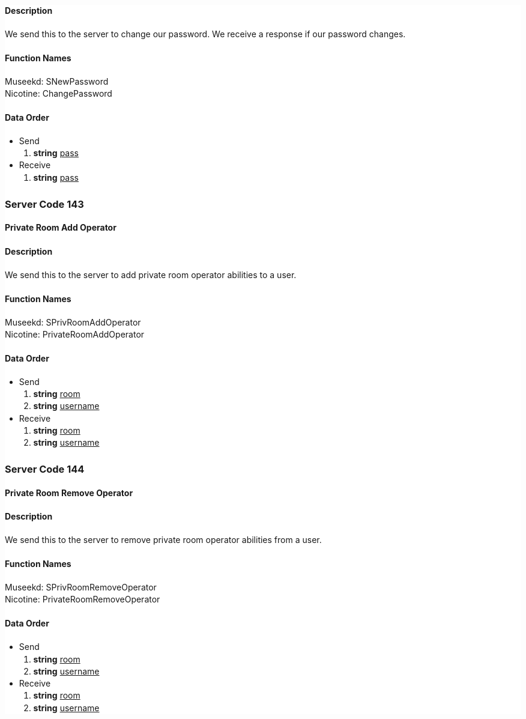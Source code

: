 #### Description

We send this to the server to change our password. We receive a response if our password changes.

#### Function Names

Museekd: SNewPassword  
Nicotine: ChangePassword

#### Data Order

  - Send
    1.  **string** <ins>pass</ins>
  - Receive
    1.  **string** <ins>pass</ins>

### Server Code 143

**Private Room Add Operator**

#### Description

We send this to the server to add private room operator abilities to a user.

#### Function Names

Museekd: SPrivRoomAddOperator  
Nicotine: PrivateRoomAddOperator

#### Data Order

  - Send
    1.  **string** <ins>room</ins>
    2.  **string** <ins>username</ins>
  - Receive
    1.  **string** <ins>room</ins>
    2.  **string** <ins>username</ins>

### Server Code 144

**Private Room Remove Operator**

#### Description

We send this to the server to remove private room operator abilities from a user.

#### Function Names

Museekd: SPrivRoomRemoveOperator  
Nicotine: PrivateRoomRemoveOperator

#### Data Order

  - Send
    1.  **string** <ins>room</ins>
    2.  **string** <ins>username</ins>
  - Receive
    1.  **string** <ins>room</ins>
    2.  **string** <ins>username</ins>
